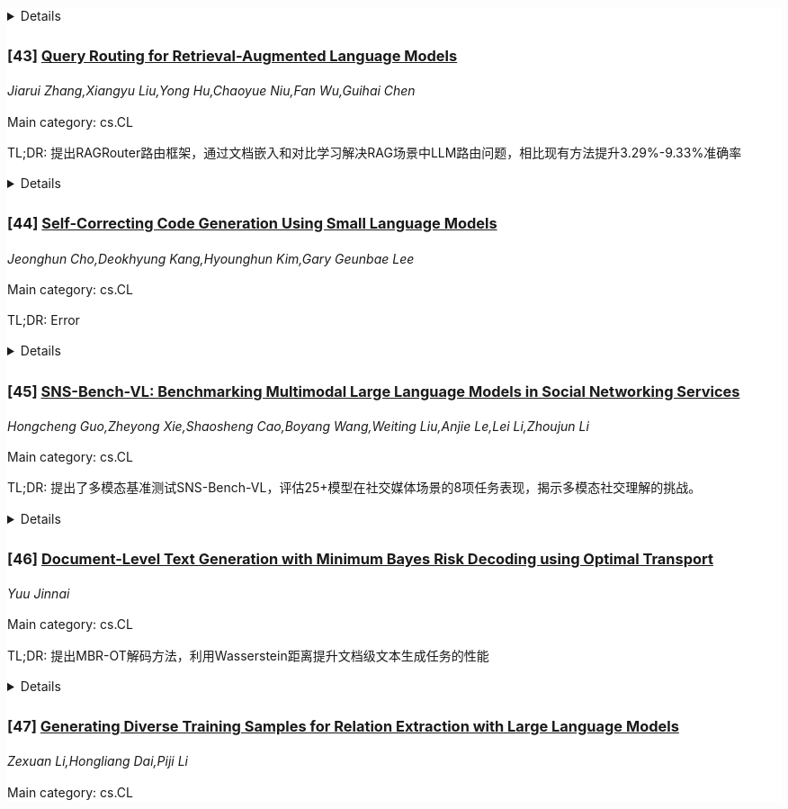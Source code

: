
<details><summary>Details</summary></details>


### [43] [Query Routing for Retrieval-Augmented Language Models](https://arxiv.org/abs/2505.23052)
*Jiarui Zhang,Xiangyu Liu,Yong Hu,Chaoyue Niu,Fan Wu,Guihai Chen*

Main category: cs.CL

TL;DR: 提出RAGRouter路由框架，通过文档嵌入和对比学习解决RAG场景中LLM路由问题，相比现有方法提升3.29%-9.33%准确率


<details><summary>Details</summary></details>


### [44] [Self-Correcting Code Generation Using Small Language Models](https://arxiv.org/abs/2505.23060)
*Jeonghun Cho,Deokhyung Kang,Hyounghun Kim,Gary Geunbae Lee*

Main category: cs.CL

TL;DR: Error


<details><summary>Details</summary></details>


### [45] [SNS-Bench-VL: Benchmarking Multimodal Large Language Models in Social Networking Services](https://arxiv.org/abs/2505.23065)
*Hongcheng Guo,Zheyong Xie,Shaosheng Cao,Boyang Wang,Weiting Liu,Anjie Le,Lei Li,Zhoujun Li*

Main category: cs.CL

TL;DR: 提出了多模态基准测试SNS-Bench-VL，评估25+模型在社交媒体场景的8项任务表现，揭示多模态社交理解的挑战。


<details><summary>Details</summary></details>


### [46] [Document-Level Text Generation with Minimum Bayes Risk Decoding using Optimal Transport](https://arxiv.org/abs/2505.23078)
*Yuu Jinnai*

Main category: cs.CL

TL;DR: 提出MBR-OT解码方法，利用Wasserstein距离提升文档级文本生成任务的性能


<details><summary>Details</summary></details>


### [47] [Generating Diverse Training Samples for Relation Extraction with Large Language Models](https://arxiv.org/abs/2505.23108)
*Zexuan Li,Hongliang Dai,Piji Li*

Main category: cs.CL
